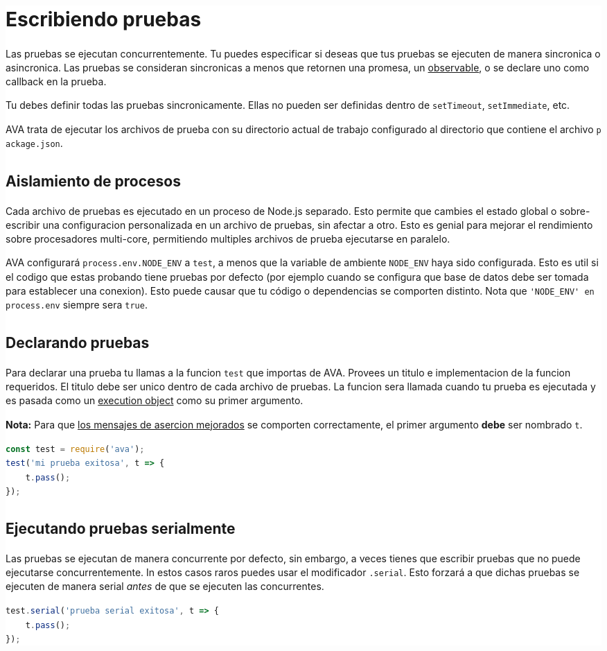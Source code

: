 # Escribiendo pruebas

Las pruebas se ejecutan concurrentemente. Tu puedes especificar si deseas que tus pruebas se ejecuten de manera sincronica o asincronica. Las pruebas se consideran sincronicas a menos que retornen una promesa, un [observable](https://github.com/zenparsing/zen-observable), o se declare uno como callback en la prueba.

Tu debes definir todas las pruebas sincronicamente. Ellas no pueden ser definidas dentro de `setTimeout`, `setImmediate`, etc.

AVA trata de ejecutar los archivos de prueba con su directorio actual de trabajo configurado al directorio que contiene el archivo `package.json`.

## Aislamiento de procesos

Cada archivo de pruebas es ejecutado en un proceso de Node.js separado. Esto permite que cambies el estado global o sobre-escribir una configuracion personalizada en un archivo de pruebas, sin afectar a otro. Esto es genial para mejorar el rendimiento sobre procesadores multi-core, permitiendo multiples archivos de prueba ejecutarse en paralelo.

AVA configurará `process.env.NODE_ENV` a `test`, a menos que la variable de ambiente `NODE_ENV` haya sido configurada. Esto es util si el codigo que estas probando tiene pruebas por defecto (por ejemplo cuando se configura que base de datos debe ser tomada para establecer una conexion). Esto puede causar que tu código o dependencias se comporten distinto. Nota que `'NODE_ENV' en process.env` siempre sera `true`.

## Declarando pruebas

Para declarar una prueba tu llamas a la funcion `test` que importas de AVA. Provees un titulo e implementacion de la funcion requeridos. El titulo debe ser unico dentro de cada archivo de pruebas. La funcion sera llamada cuando tu prueba es ejecutada y es pasada como un [execution object](./02-execution-context.md) como su primer argumento.

**Nota:** Para que [los mensajes de asercion mejorados](./03-assertions.md#enhanced-assertion-messages) se comporten correctamente, el primer argumento **debe** ser nombrado `t`.

```js
const test = require('ava');
test('mi prueba exitosa', t => {
	t.pass();
});
```

## Ejecutando pruebas serialmente

Las pruebas se ejecutan de manera concurrente por defecto, sin embargo, a veces tienes que escribir pruebas que no puede ejecutarse concurrentemente. In estos casos raros puedes usar el modificador `.serial`. Esto forzará a que dichas pruebas se ejecuten de manera serial *antes* de que se ejecuten las concurrentes.

```js
test.serial('prueba serial exitosa', t => {
	t.pass();
});
```
